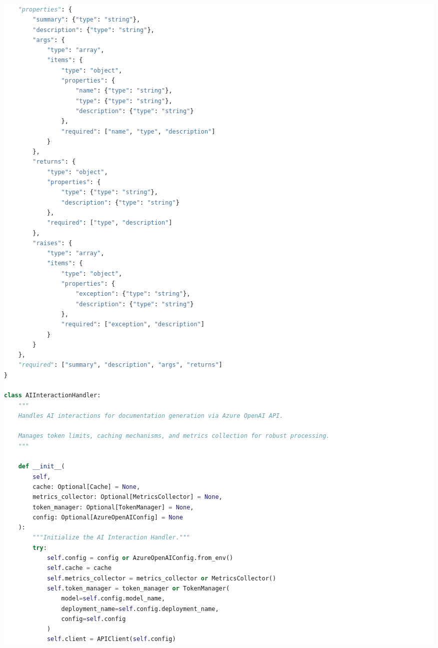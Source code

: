 ```python  
    "properties": {  
        "summary": {"type": "string"},  
        "description": {"type": "string"},  
        "args": {  
            "type": "array",  
            "items": {  
                "type": "object",  
                "properties": {  
                    "name": {"type": "string"},  
                    "type": {"type": "string"},  
                    "description": {"type": "string"}  
                },  
                "required": ["name", "type", "description"]  
            }  
        },  
        "returns": {  
            "type": "object",  
            "properties": {  
                "type": {"type": "string"},  
                "description": {"type": "string"}  
            },  
            "required": ["type", "description"]  
        },  
        "raises": {  
            "type": "array",  
            "items": {  
                "type": "object",  
                "properties": {  
                    "exception": {"type": "string"},  
                    "description": {"type": "string"}  
                },  
                "required": ["exception", "description"]  
            }  
        }  
    },  
    "required": ["summary", "description", "args", "returns"]  
}  
   
class AIInteractionHandler:  
    """  
    Handles AI interactions for documentation generation via Azure OpenAI API.  
  
    Manages token limits, caching mechanisms, and metrics collection for robust processing.  
    """  
  
    def __init__(  
        self,  
        cache: Optional[Cache] = None,  
        metrics_collector: Optional[MetricsCollector] = None,  
        token_manager: Optional[TokenManager] = None,  
        config: Optional[AzureOpenAIConfig] = None  
    ):  
        """Initialize the AI Interaction Handler."""  
        try:  
            self.config = config or AzureOpenAIConfig.from_env()  
            self.cache = cache  
            self.metrics_collector = metrics_collector or MetricsCollector()  
            self.token_manager = token_manager or TokenManager(  
                model=self.config.model_name,  
                deployment_name=self.config.deployment_name,  
                config=self.config  
            )  
            self.client = APIClient(self.config)  
```